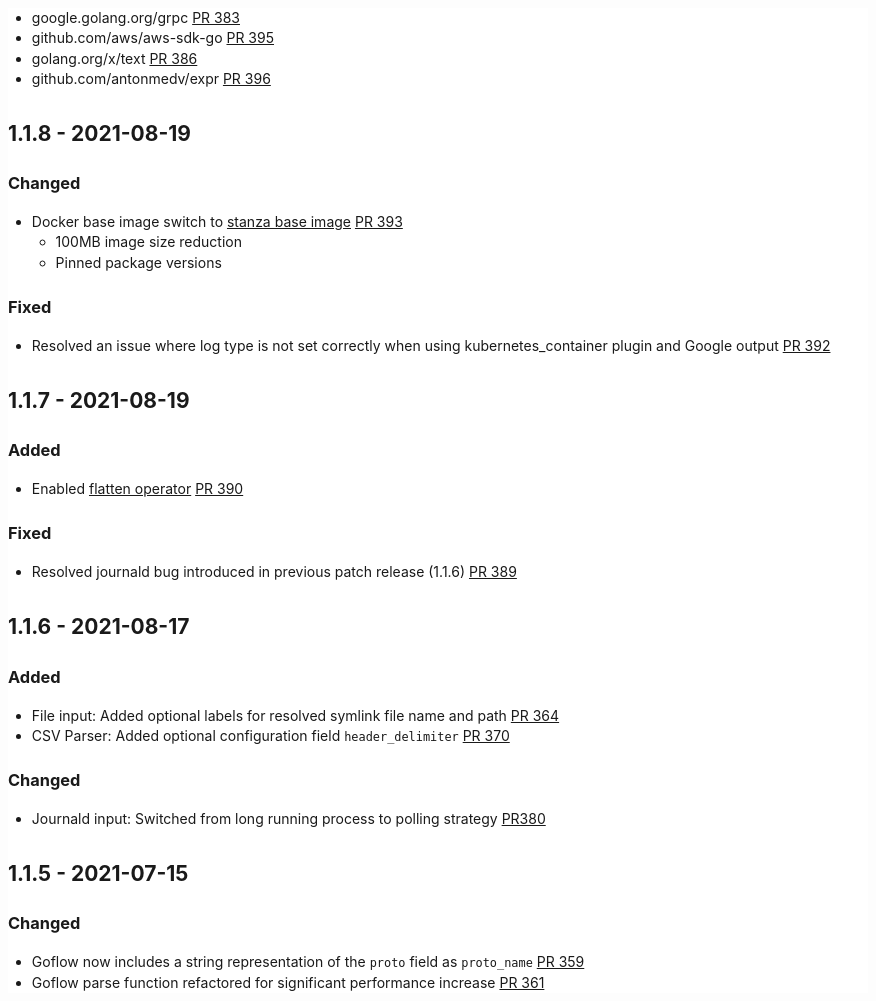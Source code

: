   - google.golang.org/grpc [PR 383](https://github.com/observIQ/stanza/pull/383)
  - github.com/aws/aws-sdk-go [PR 395](https://github.com/observIQ/stanza/pull/395)
  - golang.org/x/text  [PR 386](https://github.com/observIQ/stanza/pull/386)
  - github.com/antonmedv/expr [PR 396](https://github.com/observIQ/stanza/pull/396)


## 1.1.8 - 2021-08-19

### Changed

- Docker base image switch to [stanza base image](https://github.com/observIQ/stanza-base-image) [PR 393](https://github.com/observIQ/stanza/pull/393)
  - 100MB image size reduction
  - Pinned package versions

### Fixed

- Resolved an issue where log type is not set correctly when using kubernetes_container plugin and Google output [PR 392](https://github.com/observIQ/stanza/pull/392)

## 1.1.7 - 2021-08-19

### Added
- Enabled [flatten operator](https://github.com/observIQ/stanza/blob/master/docs/operators/flatten.md) [PR 390](https://github.com/observIQ/stanza/pull/390)

### Fixed
- Resolved journald bug introduced in previous patch release (1.1.6) [PR 389](https://github.com/observIQ/stanza/pull/389)

## 1.1.6 - 2021-08-17

### Added
- File input: Added optional labels for resolved symlink file name and path [PR 364](https://github.com/observIQ/stanza/pull/364)
- CSV Parser: Added optional configuration field `header_delimiter` [PR 370](https://github.com/observIQ/stanza/pull/370)

### Changed
- Journald input: Switched from long running process to polling strategy [PR380](https://github.com/observIQ/stanza/pull/380)

## 1.1.5 - 2021-07-15

### Changed
- Goflow now includes a string representation of the `proto` field as `proto_name` [PR 359](https://github.com/observIQ/stanza/pull/359)
- Goflow parse function refactored for significant performance increase [PR 361](https://github.com/observIQ/stanza/pull/361)
